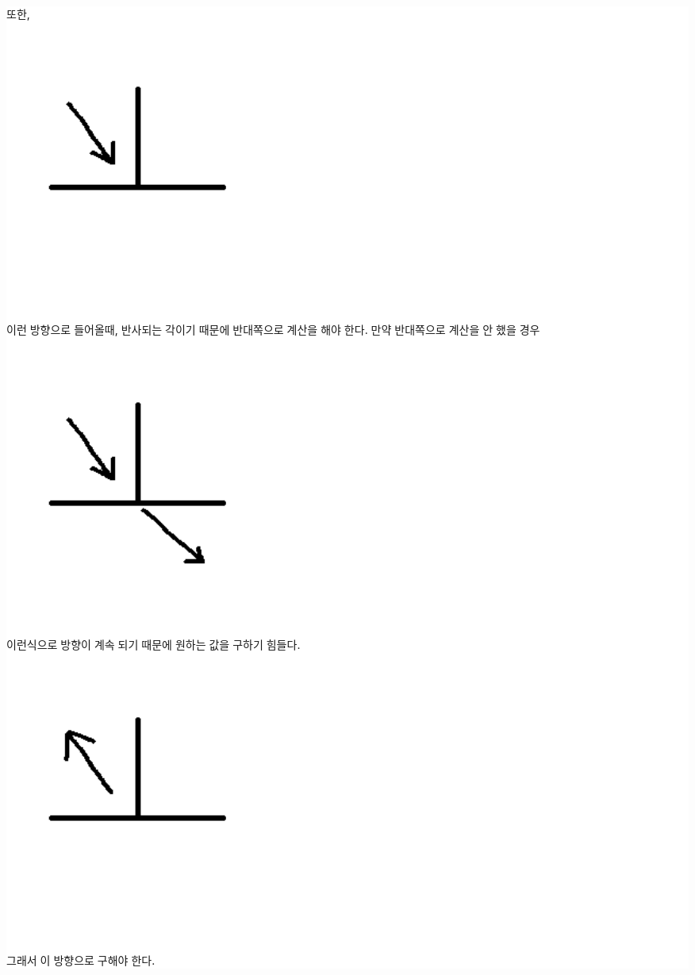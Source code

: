 또한, 

<img src = "../assets/img/project/d3dx/day18/light_direction.png" width="40%">

이런 방향으로 들어올때, 반사되는 각이기 때문에 반대쪽으로 계산을 해야 한다. 만약 반대쪽으로 계산을 안 했을 경우

<img src = "../assets/img/project/d3dx/day18/light_direction_wrong.png" width="40%">

이런식으로 방향이 계속 되기 때문에 원하는 값을 구하기 힘들다.

<img src = "../assets/img/project/d3dx/day18/light_direction_reflection.png" width="40%">

그래서 이 방향으로 구해야 한다.
